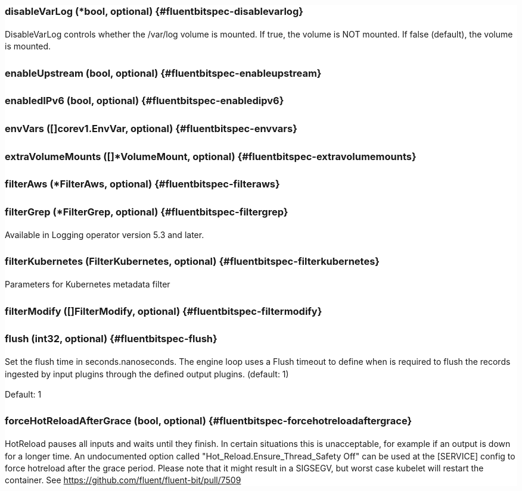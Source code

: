 ### disableVarLog (*bool, optional) {#fluentbitspec-disablevarlog}

DisableVarLog controls whether the /var/log volume is mounted. If true, the volume is NOT mounted. If false (default), the volume is mounted. 


### enableUpstream (bool, optional) {#fluentbitspec-enableupstream}


### enabledIPv6 (bool, optional) {#fluentbitspec-enabledipv6}


### envVars ([]corev1.EnvVar, optional) {#fluentbitspec-envvars}


### extraVolumeMounts ([]*VolumeMount, optional) {#fluentbitspec-extravolumemounts}


### filterAws (*FilterAws, optional) {#fluentbitspec-filteraws}


### filterGrep (*FilterGrep, optional) {#fluentbitspec-filtergrep}

Available in Logging operator version 5.3 and later.

### filterKubernetes (FilterKubernetes, optional) {#fluentbitspec-filterkubernetes}

Parameters for Kubernetes metadata filter


### filterModify ([]FilterModify, optional) {#fluentbitspec-filtermodify}


### flush (int32, optional) {#fluentbitspec-flush}

Set the flush time in seconds.nanoseconds. The engine loop uses a Flush timeout to define when is required to flush the records ingested by input plugins through the defined output plugins. (default: 1)

Default: 1

### forceHotReloadAfterGrace (bool, optional) {#fluentbitspec-forcehotreloadaftergrace}

HotReload pauses all inputs and waits until they finish. In certain situations this is unacceptable, for example if an output is down for a longer time. An undocumented option called "Hot_Reload.Ensure_Thread_Safety Off" can be used at the [SERVICE] config to force hotreload after the grace period. Please note that it might result in a SIGSEGV, but worst case kubelet will restart the container. See https://github.com/fluent/fluent-bit/pull/7509
